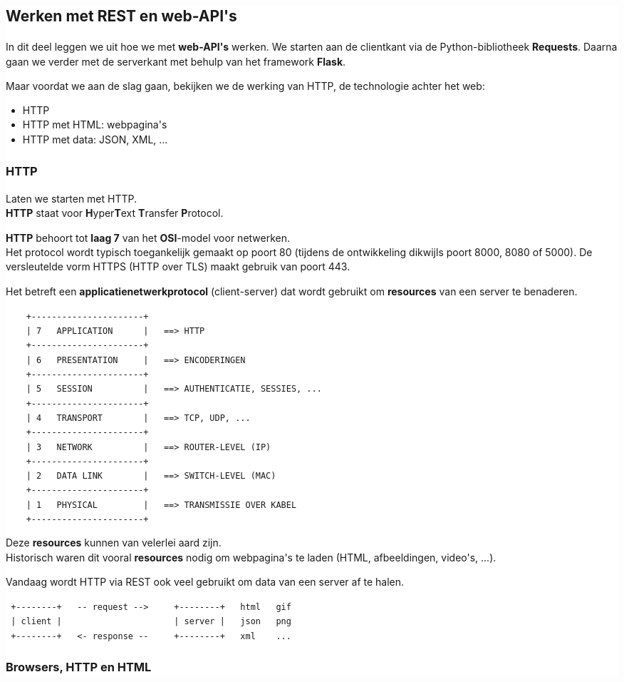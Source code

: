 ## Werken met REST en web-API's

In dit deel leggen we uit hoe we met **web-API's** werken. We starten aan de clientkant via de Python-bibliotheek **Requests**. Daarna gaan we verder met de serverkant met behulp van het framework **Flask**.

Maar voordat we aan de slag gaan, bekijken we de werking van HTTP, de technologie achter het web:

* HTTP
* HTTP met HTML: webpagina's
* HTTP met data: JSON, XML, ...

### HTTP

Laten we starten met HTTP.  
**HTTP** staat voor **H**yper**T**ext **T**ransfer **P**rotocol.  

**HTTP** behoort tot **laag 7** van het **OSI**-model voor netwerken.  
Het protocol wordt typisch toegankelijk gemaakt op poort 80 (tijdens de ontwikkeling dikwijls poort 8000, 8080 of 5000). De versleutelde vorm HTTPS (HTTP over TLS) maakt gebruik van poort 443.

Het betreft een **applicatienetwerkprotocol** (client-server) dat wordt gebruikt om **resources** van een server te benaderen.

~~~
    +----------------------+
    | 7   APPLICATION      |   ==> HTTP
    +----------------------+
    | 6   PRESENTATION     |   ==> ENCODERINGEN
    +----------------------+
    | 5   SESSION          |   ==> AUTHENTICATIE, SESSIES, ...
    +----------------------+
    | 4   TRANSPORT        |   ==> TCP, UDP, ...
    +----------------------+
    | 3   NETWORK          |   ==> ROUTER-LEVEL (IP)
    +----------------------+
    | 2   DATA LINK        |   ==> SWITCH-LEVEL (MAC)
    +----------------------+
    | 1   PHYSICAL         |   ==> TRANSMISSIE OVER KABEL
    +----------------------+
~~~

Deze **resources** kunnen van velerlei aard zijn.  
Historisch waren dit vooral **resources** nodig om webpagina's te laden (HTML, afbeeldingen, video's, ...).  

Vandaag wordt HTTP via REST ook veel gebruikt om data van een server af te halen.  

~~~
 +--------+   -- request -->     +--------+   html   gif
 | client |                      | server |   json   png
 +--------+   <- response --     +--------+   xml    ...
~~~

### Browsers, HTTP en HTML
